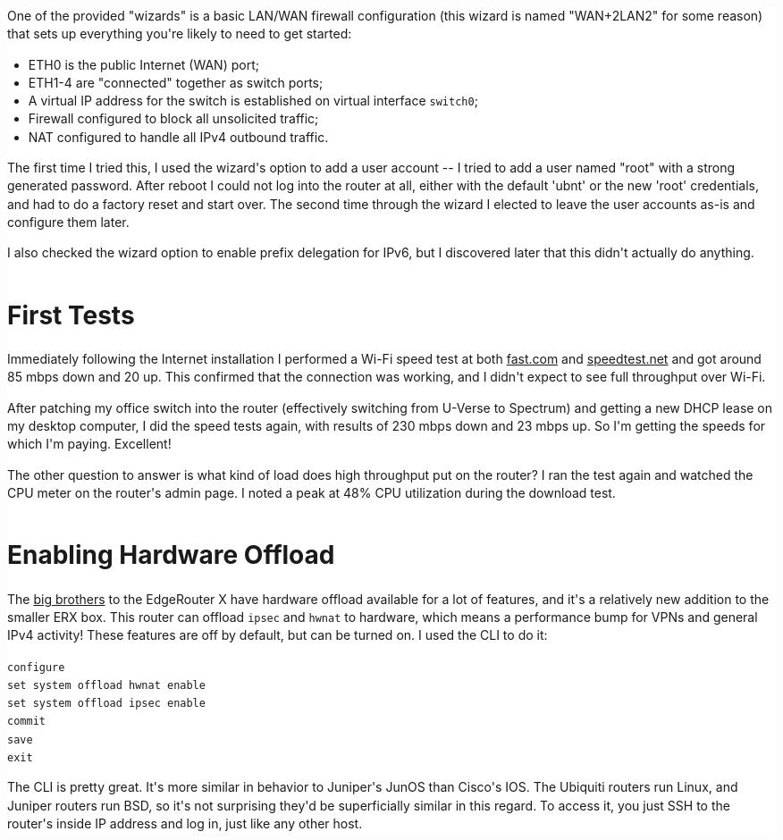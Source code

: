 One of the provided "wizards" is a basic LAN/WAN firewall configuration (this wizard is named "WAN+2LAN2" for some reason) that sets up everything you're likely to need to get started:

* ETH0 is the public Internet (WAN) port;
* ETH1-4 are "connected" together as switch ports;
* A virtual IP address for the switch is established on virtual interface `switch0`;
* Firewall configured to block all unsolicited traffic;
* NAT configured to handle all IPv4 outbound traffic.

The first time I tried this, I used the wizard's option to add a user account -- I tried to add a user named "root" with a strong generated password. After reboot I could not log into the router at all, either with the default 'ubnt' or the new 'root' credentials, and had to do a factory reset and start over. The second time through the wizard I elected to leave the user accounts as-is and configure them later.

I also checked the wizard option to enable prefix delegation for IPv6, but I discovered later that this didn't actually do anything.

# First Tests

Immediately following the Internet installation I performed a Wi-Fi speed test at both [fast.com](http://fast.com) and [speedtest.net](http://speedtest.net) and got around 85 mbps down and 20 up. This confirmed that the connection was working, and I didn't expect to see full throughput over Wi-Fi.

After patching my office switch into the router (effectively switching from U-Verse to Spectrum) and getting a new DHCP lease on my desktop computer, I did the speed tests again, with results of 230 mbps down and 23 mbps up. So I'm getting the speeds for which I'm paying. Excellent!

The other question to answer is what kind of load does high throughput put on the router? I ran the test again and watched the CPU meter on the router's admin page. I noted a peak at 48% CPU utilization during the download test.

# Enabling Hardware Offload

The [big brothers](https://www.ubnt.com/edgemax/edgerouter-lite/) to the EdgeRouter X have hardware offload available for a lot of features, and it's a relatively new addition to the smaller ERX box. This router can offload `ipsec` and `hwnat` to hardware, which means a performance bump for VPNs and general IPv4 activity! These features are off by default, but can be turned on. I used the CLI to do it:

```
configure
set system offload hwnat enable
set system offload ipsec enable
commit
save
exit
```

The CLI is pretty great. It's more similar in behavior to Juniper's JunOS than Cisco's IOS. The Ubiquiti routers run Linux, and Juniper routers run BSD, so it's not surprising they'd be superficially similar in this regard. To access it, you just SSH to the router's inside IP address and log in, just like any other host.
